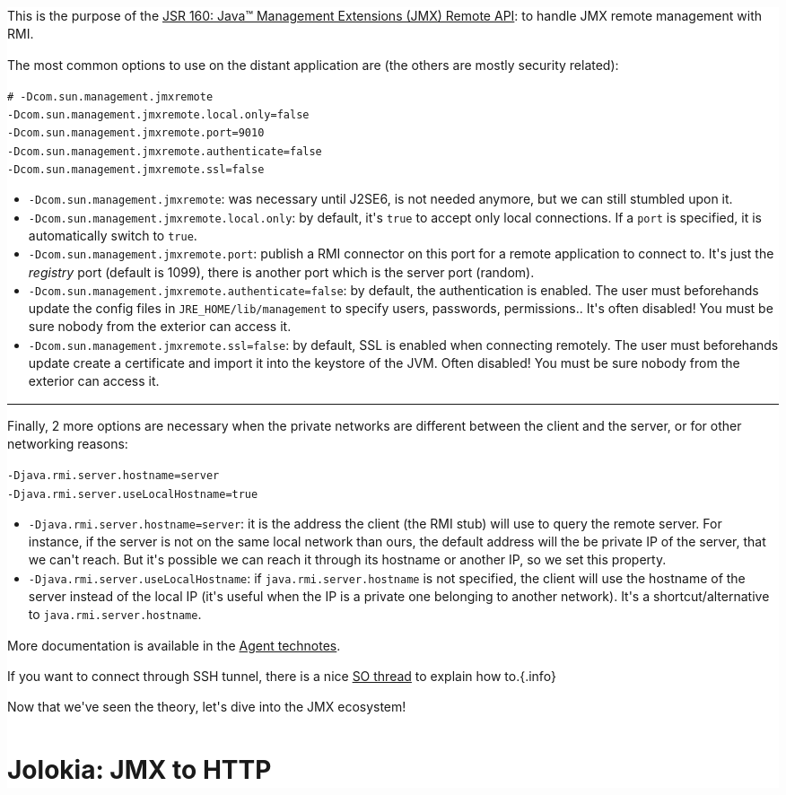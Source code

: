 This is the purpose of the [JSR 160: Java&trade; Management Extensions (JMX) Remote API](https://jcp.org/en/jsr/detail?id=160): to handle JMX remote management with RMI.

The most common options to use on the distant application are (the others are mostly security related):

```
# -Dcom.sun.management.jmxremote
-Dcom.sun.management.jmxremote.local.only=false
-Dcom.sun.management.jmxremote.port=9010
-Dcom.sun.management.jmxremote.authenticate=false
-Dcom.sun.management.jmxremote.ssl=false
```

- `-Dcom.sun.management.jmxremote`: was necessary until J2SE6, is not needed anymore, but we can still stumbled upon it.
- `-Dcom.sun.management.jmxremote.local.only`: by default, it's `true` to accept only local connections. If a `port` is specified, it is automatically switch to `true`.
- `-Dcom.sun.management.jmxremote.port`: publish a RMI connector on this port for a remote application to connect to. It's just the _registry_ port (default is 1099), there is another port which is the server port (random).
- `-Dcom.sun.management.jmxremote.authenticate=false`: by default, the authentication is enabled. The user must beforehands update the config files in `JRE_HOME/lib/management` to specify users, passwords, permissions.. It's often disabled! You must be sure nobody from the exterior can access it.
- `-Dcom.sun.management.jmxremote.ssl=false`: by default, SSL is enabled when connecting remotely. The user must beforehands update create a certificate and import it into the keystore of the JVM. Often disabled! You must be sure nobody from the exterior can access it.

---

Finally, 2 more options are necessary when the private networks are different between the client and the server, or for other networking reasons:

```
-Djava.rmi.server.hostname=server
-Djava.rmi.server.useLocalHostname=true
```

- `-Djava.rmi.server.hostname=server`: it is the address the client (the RMI stub) will use to query the remote server. For instance, if the server is not on the same local network than ours, the default address will the be private IP of the server, that we can't reach. But it's possible we can reach it through its hostname or another IP, so we set this property.
- `-Djava.rmi.server.useLocalHostname`: if `java.rmi.server.hostname` is not specified, the client will use the hostname of the server instead of the local IP (it's useful when the IP is a private one belonging to another network). It's a shortcut/alternative to `java.rmi.server.hostname`.

More documentation is available in the [Agent technotes](http://docs.oracle.com/javase/8/docs/technotes/guides/management/agent.html).

If you want to connect through SSH tunnel, there is a nice [SO thread](http://stackoverflow.com/questions/15093376/jconsole-over-ssh-local-port-forwarding/32418821#32418821) to explain how to.{.info}

Now that we've seen the theory, let's dive into the JMX ecosystem! 


# Jolokia: JMX to HTTP
